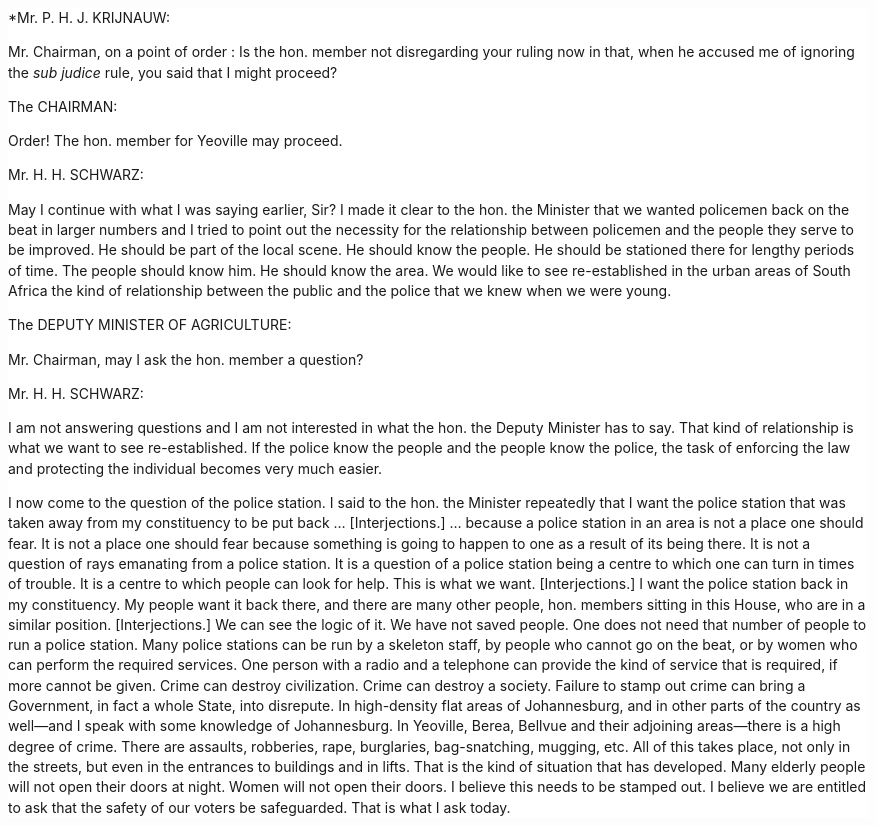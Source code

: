 </speech>

<speech by="#krijnauw">

<from>*Mr. <person refersTo="hansard_za">P. H. J. KRIJNAUW</person>:</from>

<p>Mr. Chairman, on a point of order : Is the hon. member not disregarding your ruling now in that, when he accused me of ignoring the <i>sub judice</i> rule, you said that I might proceed&#x003F;</p>

</speech>

<speech by="#chairman">

<from>The <person refersTo="hansard_za">CHAIRMAN</person>:</from>

<p>Order! The hon. member for Yeoville may proceed.</p>

</speech>

<speech by="#schwarz">

<from>Mr. <person refersTo="hansard_za">H. H. SCHWARZ</person>:</from>

<p>May I continue with what I was saying earlier, Sir&#x003F; I made it clear to the hon. the Minister that we wanted policemen back on the beat in larger numbers <span class="col_9441-9442" refersTo="page_0682"/>and I tried to point out the necessity for the relationship between policemen and the people they serve to be improved. He should be part of the local scene. He should know the people. He should be stationed there for lengthy periods of time. The people should know him. He should know the area. We would like to see re-established in the urban areas of South Africa the kind of relationship between the public and the police that we knew when we were young.</p>

</speech>

<speech by="#deputy_minister_of_agriculture">

<from>The <person refersTo="hansard_za">DEPUTY MINISTER OF AGRICULTURE</person>:</from>

<p>Mr. Chairman, may I ask the hon. member a question&#x003F;</p>

</speech>

<speech by="#schwarz">

<from>Mr. <person refersTo="hansard_za">H. H. SCHWARZ</person>:</from>

<p>I am not answering questions and I am not interested in what the hon. the Deputy Minister has to say. That kind of relationship is what we want to see re-established. If the police know the people and the people know the police, the task of enforcing the law and protecting the individual becomes very much easier.</p>

<p>I now come to the question of the police station. I said to the hon. the Minister repeatedly that I want the police station that was taken away from my constituency to be put back &#x2026; [Interjections.] &#x2026; because a police station in an area is not a place one should fear. It is not a place one should fear because something is going to happen to one as a result of its being there. It is not a question of rays emanating from a police station. It is a question of a police station being a centre to which one can turn in times of trouble. It is a centre to which people can look for help. This is what we want. [Interjections.] I want the police station back in my constituency. My people want it back there, and there are many other people, hon. members sitting in this House, who are in a similar position. [Interjections.] We can see the logic of it. We have not saved people. One does not need that number of people to run a police station. Many police stations can be run by a skeleton staff, by people who cannot go on the beat, or by women who can perform the required services. One person with a radio and a telephone can provide the kind of service that is required, if more cannot be given. Crime can destroy civilization. Crime can destroy a society. Failure to stamp out crime can bring a Government, in fact a whole State, into disrepute. In high-density flat areas of Johannesburg, and in other parts of the country as well&#x2014;and I speak with some knowledge of Johannesburg. In Yeoville, Berea, Bellvue and their adjoining areas&#x2014;there is a high degree of crime. There are assaults, robberies, rape, burglaries, bag-snatching, mugging, etc. All of this takes place, not only in the streets, but even in the entrances to buildings and in lifts. That is the kind of situation that has developed. Many elderly people will not open their doors at night. Women will not open their doors. I believe this needs to be stamped out. I believe we are entitled to ask that the safety of our voters be safeguarded. That is what I ask today.</p>

